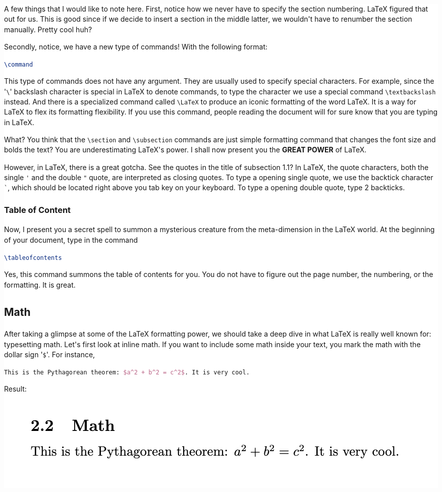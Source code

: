 A few things that I would like to note here. First, notice how we never have
to specify the section numbering. LaTeX figured that out for us. This is good
since if we decide to insert a section in the middle latter, we wouldn't have
to renumber the section manually. Pretty cool huh?

Secondly, notice, we have a new type of commands! With the following format:

```tex
\command
```

This type of commands does not have any argument. They are usually used to
specify special characters. For example, since the '`\`' backslash character
is special in LaTeX to denote commands, to type the character we use a
special command `\textbackslash` instead. And there is a specialized command
called `\LaTeX` to produce an iconic formatting of the word LaTeX. It is a
way for LaTeX to flex its formatting flexibility. If you use this command,
people reading the document will for sure know that you are typing in LaTeX.

What? You think that the `\section` and `\subsection` commands are just
simple formatting command that changes the font size and bolds the text? You
are underestimating LaTeX's power. I shall now present you the **GREAT
POWER** of LaTeX.

However, in LaTeX, there is a great gotcha. See the quotes in the title of
subsection 1.1? In LaTeX, the quote characters, both the single `'` and the
double `"` quote, are interpreted as closing quotes. To type a opening single
quote, we use the backtick character `` ` ``, which should be located right
above you tab key on your keyboard. To type a opening double quote, type 2
backticks.

### Table of Content

Now, I present you a secret spell to summon a mysterious creature from the
meta-dimension in the LaTeX world. At the beginning of your document, type 
in the command 

```tex
\tableofcontents
```

Yes, this command summons the table of contents for you. You do not have to figure out the page number, the numbering, or the formatting. It is great.

## Math

After taking a glimpse at some of the LaTeX formatting power, we should take
a deep dive in what LaTeX is really well known for: typesetting math.
Let's first look at inline math. If you want to include some math inside
your text, you mark the math with the dollar sign '`$`'. For instance, 

```tex
This is the Pythagorean theorem: $a^2 + b^2 = c^2$. It is very cool.
```
Result:
<div align=center>
  <img src="images/inline-math.png">
</div>
